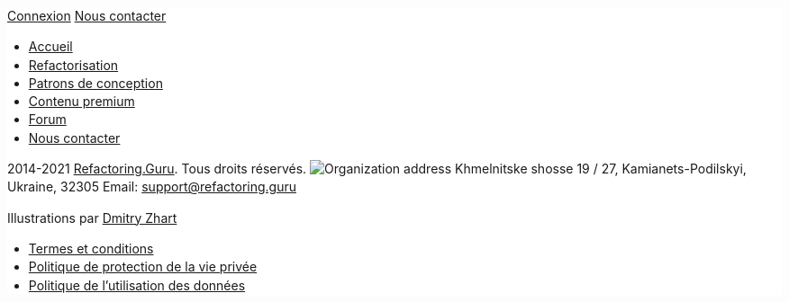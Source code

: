 [Connexion](https://refactoring.guru/fr/login "Connexion") [Nous contacter](https://feedback.refactoring.guru/?lang=en "Commentaires")

- [Accueil](https://refactoring.guru/fr)
- [Refactorisation](https://refactoring.guru/fr/refactoring)
- [Patrons de conception](https://refactoring.guru/fr/design-patterns)
- [Contenu premium](https://refactoring.guru/fr/store)
- [Forum](https://feedback.refactoring.guru/?lang=en)
- [Nous contacter](https://feedback.refactoring.guru/?lang=en&show_feedback_form_private=true)

2014-2021 [Refactoring.Guru](https://refactoring.guru/fr). Tous droits réservés.
 ![Organization address](../../_resources/fa-building_87bf62543bf64cdc9482b81a7c692725.svg) Khmelnitske shosse 19 / 27, Kamianets-Podilskyi, Ukraine, 32305
Email: support@refactoring.guru

Illustrations par [Dmitry Zhart](http://zhart.us/)

- [Termes et conditions](https://refactoring.guru/fr/terms)
- [Politique de protection de la vie privée](https://refactoring.guru/fr/privacy-policy)
- [Politique de l’utilisation des données](https://refactoring.guru/fr/content-usage-policy)